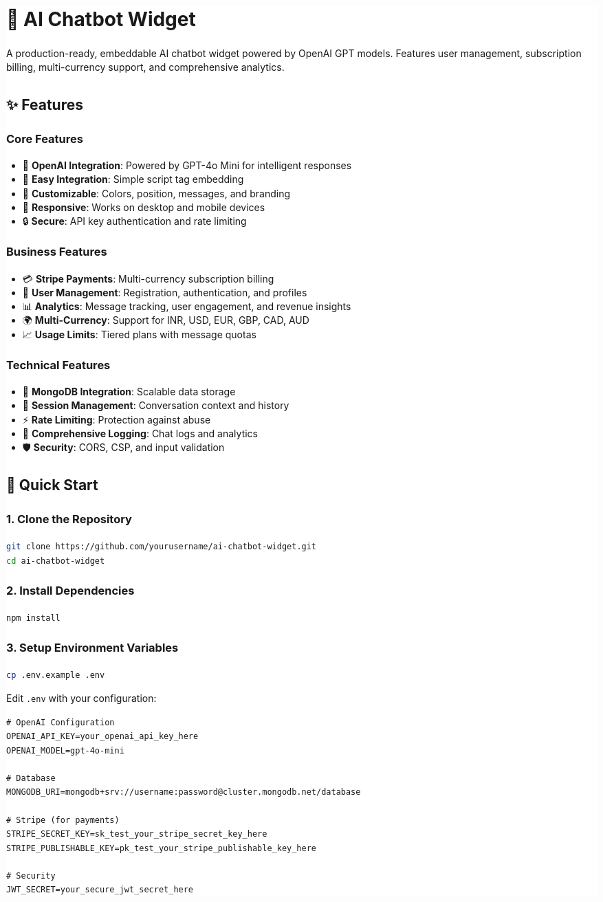 # 🤖 AI Chatbot Widget

A production-ready, embeddable AI chatbot widget powered by OpenAI GPT models. Features user management, subscription billing, multi-currency support, and comprehensive analytics.

## ✨ Features

### Core Features
- 🤖 **OpenAI Integration**: Powered by GPT-4o Mini for intelligent responses
- 🔧 **Easy Integration**: Simple script tag embedding
- 🎨 **Customizable**: Colors, position, messages, and branding
- 📱 **Responsive**: Works on desktop and mobile devices
- 🔒 **Secure**: API key authentication and rate limiting

### Business Features
- 💳 **Stripe Payments**: Multi-currency subscription billing
- 👥 **User Management**: Registration, authentication, and profiles
- 📊 **Analytics**: Message tracking, user engagement, and revenue insights
- 🌍 **Multi-Currency**: Support for INR, USD, EUR, GBP, CAD, AUD
- 📈 **Usage Limits**: Tiered plans with message quotas

### Technical Features
- 🚀 **MongoDB Integration**: Scalable data storage
- 🔄 **Session Management**: Conversation context and history
- ⚡ **Rate Limiting**: Protection against abuse
- 📝 **Comprehensive Logging**: Chat logs and analytics
- 🛡️ **Security**: CORS, CSP, and input validation

## 🚀 Quick Start

### 1. Clone the Repository
```bash
git clone https://github.com/yourusername/ai-chatbot-widget.git
cd ai-chatbot-widget
```

### 2. Install Dependencies
```bash
npm install
```

### 3. Setup Environment Variables
```bash
cp .env.example .env
```

Edit `.env` with your configuration:
```env
# OpenAI Configuration
OPENAI_API_KEY=your_openai_api_key_here
OPENAI_MODEL=gpt-4o-mini

# Database
MONGODB_URI=mongodb+srv://username:password@cluster.mongodb.net/database

# Stripe (for payments)
STRIPE_SECRET_KEY=sk_test_your_stripe_secret_key_here
STRIPE_PUBLISHABLE_KEY=pk_test_your_stripe_publishable_key_here

# Security
JWT_SECRET=your_secure_jwt_secret_here
```